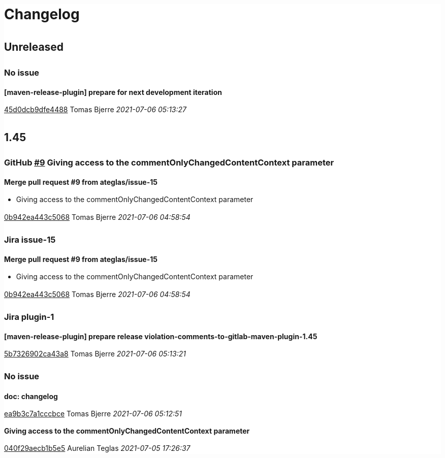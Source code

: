 # Changelog

## Unreleased
### No issue

**[maven-release-plugin] prepare for next development iteration**


[45d0dcb9dfe4488](https://github.com/tomasbjerre/violation-comments-to-gitlab-maven-plugin/commit/45d0dcb9dfe4488) Tomas Bjerre *2021-07-06 05:13:27*


## 1.45
### GitHub [#9](https://github.com/tomasbjerre/violation-comments-to-gitlab-maven-plugin/pull/9) Giving access to the commentOnlyChangedContentContext parameter

**Merge pull request #9 from ateglas/issue-15**

 * Giving access to the commentOnlyChangedContentContext parameter 

[0b942ea443c5068](https://github.com/tomasbjerre/violation-comments-to-gitlab-maven-plugin/commit/0b942ea443c5068) Tomas Bjerre *2021-07-06 04:58:54*


### Jira issue-15 

**Merge pull request #9 from ateglas/issue-15**

 * Giving access to the commentOnlyChangedContentContext parameter 

[0b942ea443c5068](https://github.com/tomasbjerre/violation-comments-to-gitlab-maven-plugin/commit/0b942ea443c5068) Tomas Bjerre *2021-07-06 04:58:54*


### Jira plugin-1 

**[maven-release-plugin] prepare release violation-comments-to-gitlab-maven-plugin-1.45**


[5b7326902ca43a8](https://github.com/tomasbjerre/violation-comments-to-gitlab-maven-plugin/commit/5b7326902ca43a8) Tomas Bjerre *2021-07-06 05:13:21*


### No issue

**doc: changelog**


[ea9b3c7a1cccbce](https://github.com/tomasbjerre/violation-comments-to-gitlab-maven-plugin/commit/ea9b3c7a1cccbce) Tomas Bjerre *2021-07-06 05:12:51*

**Giving access to the commentOnlyChangedContentContext parameter**


[040f29aecb1b5e5](https://github.com/tomasbjerre/violation-comments-to-gitlab-maven-plugin/commit/040f29aecb1b5e5) Aurelian Teglas *2021-07-05 17:26:37*
